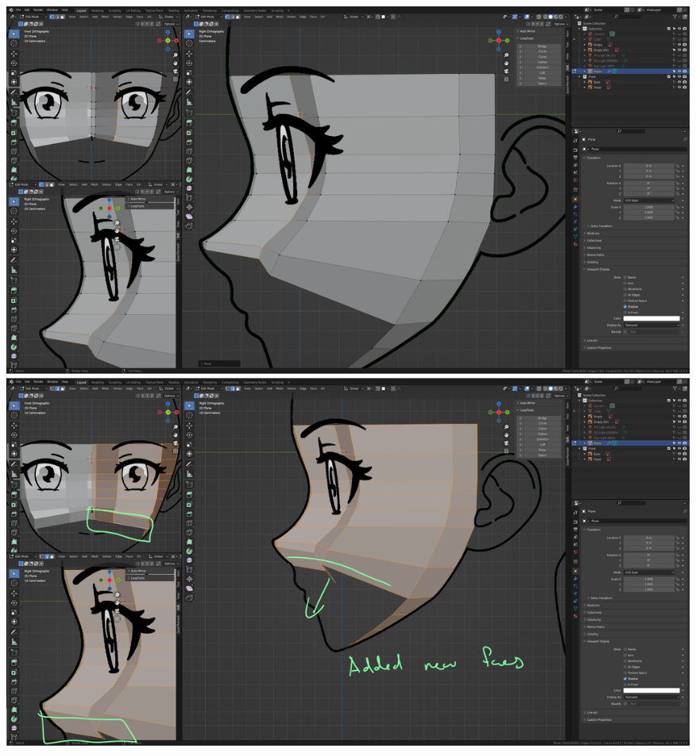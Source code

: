 <img src="../images/DEV-01/DEV-01-B20.png" width="1100"/>

<img src="../images/DEV-01/DEV-01-B21.png" width="1100"/>
